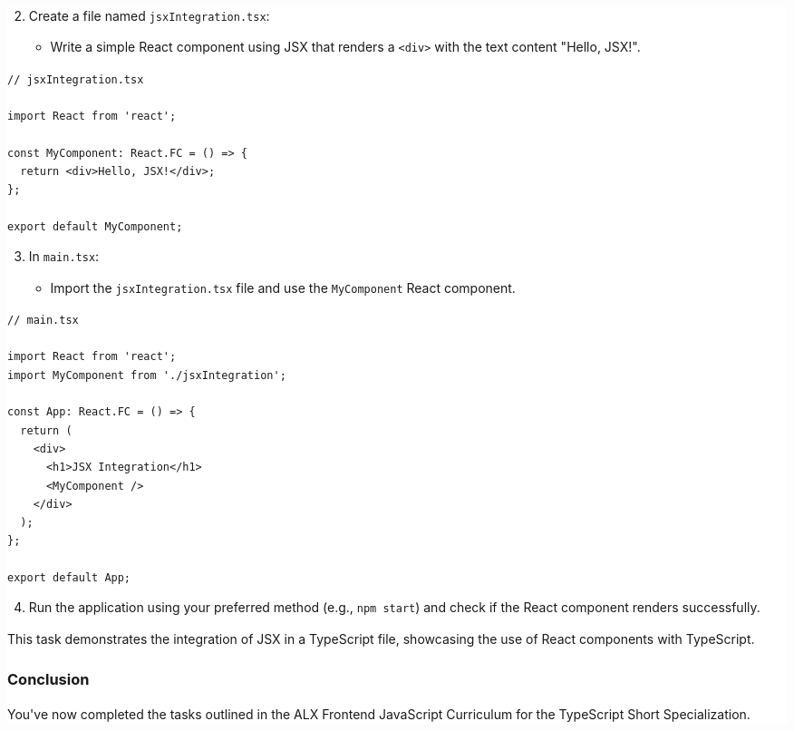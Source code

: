 2. Create a file named `jsxIntegration.tsx`:

    - Write a simple React component using JSX that renders a `<div>` with the text content "Hello, JSX!".

```tsx
// jsxIntegration.tsx

import React from 'react';

const MyComponent: React.FC = () => {
  return <div>Hello, JSX!</div>;
};

export default MyComponent;
```

3. In `main.tsx`:

    - Import the `jsxIntegration.tsx` file and use the `MyComponent` React component.

```tsx
// main.tsx

import React from 'react';
import MyComponent from './jsxIntegration';

const App: React.FC = () => {
  return (
    <div>
      <h1>JSX Integration</h1>
      <MyComponent />
    </div>
  );
};

export default App;
```

4. Run the application using your preferred method (e.g., `npm start`) and check if the React component renders successfully.

This task demonstrates the integration of JSX in a TypeScript file, showcasing the use of React components with TypeScript.

### Conclusion

You've now completed the tasks outlined in the ALX Frontend JavaScript Curriculum for the TypeScript Short Specialization.